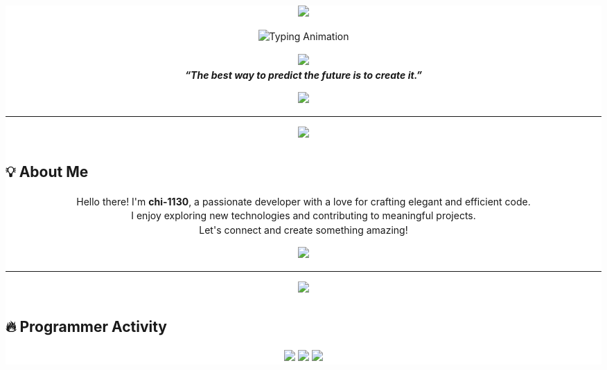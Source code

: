 <p align="center">
  <img src="https://capsule-render.vercel.app/api?type=waving&color=0:FFC0CB,50:8A2BE2,100:00FFFF&height=180&section=header&text=chi-1130's%20Code%20Garden%20🌸&fontSize=48&fontAlignY=50&fontColor=fff" width="100%" />
</p>

<p align="center">
  <img src="https://readme-typing-svg.herokuapp.com?font=Fira+Code&weight=900&size=32&duration=3000&pause=700&color=8A2BE2&center=true&width=600&lines=Grow.+Create.+Blossom." alt="Typing Animation" />
</p>

<div align="center">
  <img src="https://skillicons.dev/icons?i=js,ts,py,go,react,nextjs,nodejs,docker,githubactions,linux" height="60"/>
</div>

<div align="center">
  <b><i>“The best way to predict the future is to create it.”</i></b>
</div>

<p align="center">
  <img src="https://capsule-render.vercel.app/api?type=waving&color=0:FFC0CB,50:8A2BE2,100:00FFFF&height=100&section=header" width="100%" />
</p>

---

<p align="center">
  <img src="https://capsule-render.vercel.app/api?type=waving&color=0:FFC0CB,50:8A2BE2,100:00FFFF&height=100&section=header" width="100%" />
</p>

## 💡 About Me

<div align="center">
  Hello there! I'm <strong>chi-1130</strong>, a passionate developer with a love for crafting elegant and efficient code.<br/>
  I enjoy exploring new technologies and contributing to meaningful projects.<br/>
  Let's connect and create something amazing!
</div>

<p align="center">
  <img src="https://capsule-render.vercel.app/api?type=waving&color=0:FFC0CB,50:8A2BE2,100:00FFFF&height=100&section=footer" width="100%" />
</p>

---

<p align="center">
  <img src="https://capsule-render.vercel.app/api?type=waving&color=0:FFC0CB,50:8A2BE2,100:00FFFF&height=100&section=header" width="100%" />
</p>

## 🔥 Programmer Activity

<p align="center">
  <img src="https://img.shields.io/badge/Always%20Coding-FFC0CB?style=for-the-badge&logo=visualstudiocode&logoColor=00FFFF" />
  <img src="https://img.shields.io/badge/Weekly%20Commits-8A2BE2?style=for-the-badge&logo=git&logoColor=FFC0CB" />
  <img src="https://img.shields.io/badge/Open%20Source%20Active-00FFFF?style=for-the-badge&logo=github&logoColor=8A2BE2" />
</p>

